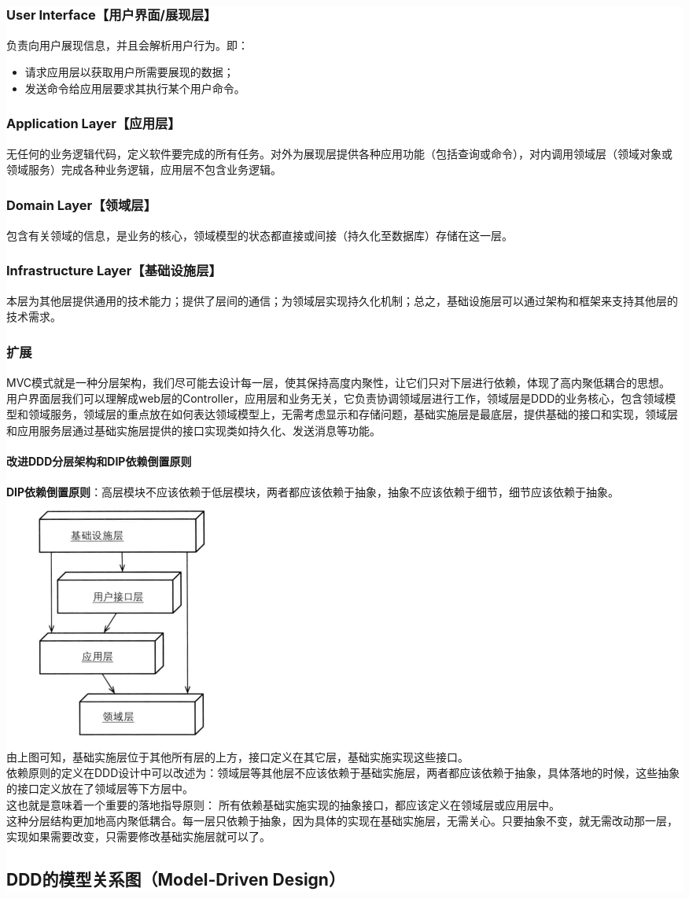 ### User Interface【用户界面/展现层】
负责向用户展现信息，并且会解析用户行为。即：
  * 请求应用层以获取用户所需要展现的数据；
  * 发送命令给应用层要求其执行某个用户命令。

### Application Layer【应用层】
无任何的业务逻辑代码，定义软件要完成的所有任务。对外为展现层提供各种应用功能（包括查询或命令），对内调用领域层（领域对象或领域服务）完成各种业务逻辑，应用层不包含业务逻辑。

### Domain Layer【领域层】
包含有关领域的信息，是业务的核心，领域模型的状态都直接或间接（持久化至数据库）存储在这一层。

### Infrastructure Layer【基础设施层】
本层为其他层提供通用的技术能力；提供了层间的通信；为领域层实现持久化机制；总之，基础设施层可以通过架构和框架来支持其他层的技术需求。

### 扩展
MVC模式就是一种分层架构，我们尽可能去设计每一层，使其保持高度内聚性，让它们只对下层进行依赖，体现了高内聚低耦合的思想。  
用户界面层我们可以理解成web层的Controller，应用层和业务无关，它负责协调领域层进行工作，领域层是DDD的业务核心，包含领域模型和领域服务，领域层的重点放在如何表达领域模型上，无需考虑显示和存储问题，基础实施层是最底层，提供基础的接口和实现，领域层和应用服务层通过基础实施层提供的接口实现类如持久化、发送消息等功能。  

#### 改进DDD分层架构和DIP依赖倒置原则
**DIP依赖倒置原则**：高层模块不应该依赖于低层模块，两者都应该依赖于抽象，抽象不应该依赖于细节，细节应该依赖于抽象。  
![图2](img/ddd_layered_architecture_dip.png)  
由上图可知，基础实施层位于其他所有层的上方，接口定义在其它层，基础实施实现这些接口。  
依赖原则的定义在DDD设计中可以改述为：领域层等其他层不应该依赖于基础实施层，两者都应该依赖于抽象，具体落地的时候，这些抽象的接口定义放在了领域层等下方层中。  
这也就是意味着一个重要的落地指导原则： 所有依赖基础实施实现的抽象接口，都应该定义在领域层或应用层中。  
这种分层结构更加地高内聚低耦合。每一层只依赖于抽象，因为具体的实现在基础实施层，无需关心。只要抽象不变，就无需改动那一层，实现如果需要改变，只需要修改基础实施层就可以了。  

## DDD的模型关系图（Model-Driven Design）